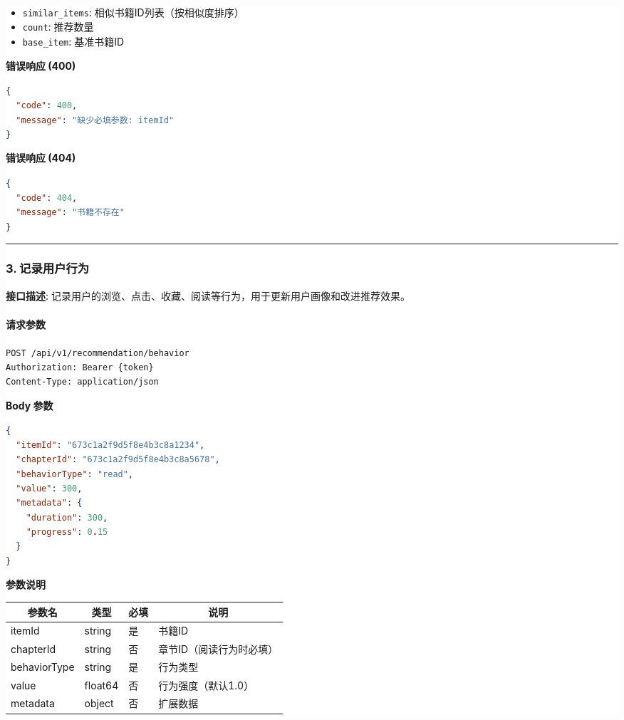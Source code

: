 - `similar_items`: 相似书籍ID列表（按相似度排序）
- `count`: 推荐数量
- `base_item`: 基准书籍ID

**错误响应 (400)**

```json
{
  "code": 400,
  "message": "缺少必填参数: itemId"
}
```

**错误响应 (404)**

```json
{
  "code": 404,
  "message": "书籍不存在"
}
```

---

### 3. 记录用户行为

**接口描述**: 记录用户的浏览、点击、收藏、阅读等行为，用于更新用户画像和改进推荐效果。

#### 请求参数

```http
POST /api/v1/recommendation/behavior
Authorization: Bearer {token}
Content-Type: application/json
```

**Body 参数**

```json
{
  "itemId": "673c1a2f9d5f8e4b3c8a1234",
  "chapterId": "673c1a2f9d5f8e4b3c8a5678",
  "behaviorType": "read",
  "value": 300,
  "metadata": {
    "duration": 300,
    "progress": 0.15
  }
}
```

**参数说明**

| 参数名 | 类型 | 必填 | 说明 |
|--------|------|------|------|
| itemId | string | 是 | 书籍ID |
| chapterId | string | 否 | 章节ID（阅读行为时必填） |
| behaviorType | string | 是 | 行为类型 |
| value | float64 | 否 | 行为强度（默认1.0） |
| metadata | object | 否 | 扩展数据 |

